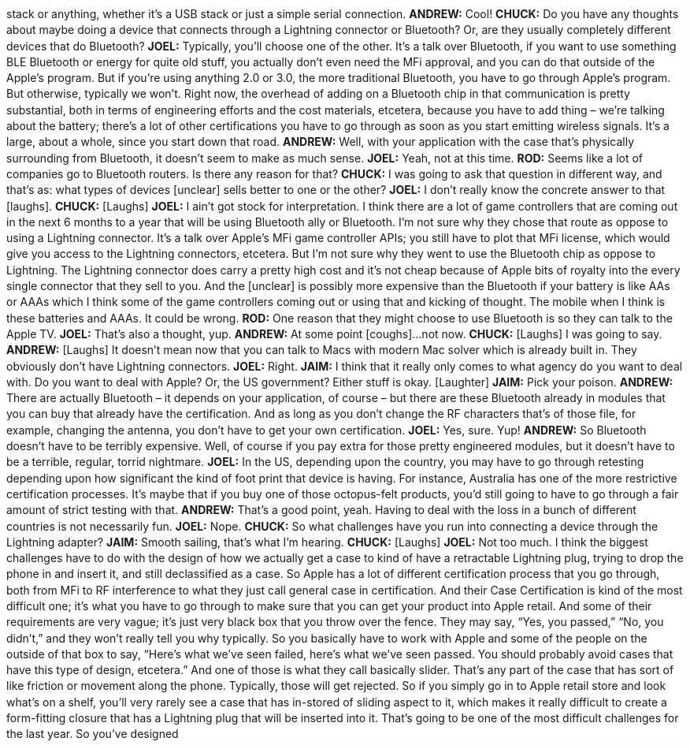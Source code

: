 stack or anything, whether it’s a USB stack or just a simple serial connection. **ANDREW:** Cool! **CHUCK:** Do you have any thoughts about maybe doing a device that connects through a Lightning connector or Bluetooth? Or, are they usually completely different devices that do Bluetooth? **JOEL:** Typically, you’ll choose one of the other. It’s a talk over Bluetooth, if you want to use something BLE Bluetooth or energy for quite old stuff, you actually don’t even need the MFi approval, and you can do that outside of the Apple’s program. But if you’re using anything 2.0 or 3.0, the more traditional Bluetooth, you have to go through Apple’s program. But otherwise, typically we won’t. Right now, the overhead of adding on a Bluetooth chip in that communication is pretty substantial, both in terms of engineering efforts and the cost materials, etcetera, because you have to add thing – we’re talking about the battery; there’s a lot of other certifications you have to go through as soon as you start emitting wireless signals. It’s a large, about a whole, since you start down that road. **ANDREW:** Well, with your application with the case that’s physically surrounding from Bluetooth, it doesn’t seem to make as much sense. **JOEL:** Yeah, not at this time. **ROD:** Seems like a lot of companies go to Bluetooth routers. Is there any reason for that? **CHUCK:** I was going to ask that question in different way, and that’s as: what types of devices [unclear] sells better to one or the other? **JOEL:** I don’t really know the concrete answer to that [laughs]. **CHUCK:** [Laughs] **JOEL:** I ain’t got stock for interpretation. I think there are a lot of game controllers that are coming out in the next 6 months to a year that will be using Bluetooth ally or Bluetooth. I’m not sure why they chose that route as oppose to using a Lightning connector. It’s a talk over Apple’s MFi game controller APIs; you still have to plot that MFi license, which would give you access to the Lightning connectors, etcetera. But I’m not sure why they went to use the Bluetooth chip as oppose to Lightning. The Lightning connector does carry a pretty high cost and it’s not cheap because of Apple bits of royalty into the every single connector that they sell to you. And the [unclear] is possibly more expensive than the Bluetooth if your battery is like AAs or AAAs which I think some of the game controllers coming out or using that and kicking of thought. The mobile when I think is these batteries and AAAs. It could be wrong. **ROD:** One reason that they might choose to use Bluetooth is so they can talk to the Apple TV. **JOEL:** That’s also a thought, yup. **ANDREW:** At some point [coughs]…not now. **CHUCK:** [Laughs] I was going to say. **ANDREW:** [Laughs] It doesn’t mean now that you can talk to Macs with modern Mac solver which is already built in. They obviously don’t have Lightning connectors. **JOEL:** Right. **JAIM:** I think that it really only comes to what agency do you want to deal with. Do you want to deal with Apple? Or, the US government? Either stuff is okay. [Laughter] **JAIM:** Pick your poison. **ANDREW:** There are actually Bluetooth – it depends on your application, of course – but there are these Bluetooth already in modules that you can buy that already have the certification. And as long as you don’t change the RF characters that’s of those file, for example, changing the antenna, you don’t have to get your own certification. **JOEL:** Yes, sure. Yup! **ANDREW:** So Bluetooth doesn’t have to be terribly expensive. Well, of course if you pay extra for those pretty engineered modules, but it doesn’t have to be a terrible, regular, torrid nightmare. **JOEL:** In the US, depending upon the country, you may have to go through retesting depending upon how significant the kind of foot print that device is having. For instance, Australia has one of the more restrictive certification processes. It’s maybe that if you buy one of those octopus-felt products, you’d still going to have to go through a fair amount of strict testing with that. **ANDREW:** That’s a good point, yeah. Having to deal with the loss in a bunch of different countries is not necessarily fun. **JOEL:** Nope. **CHUCK:** So what challenges have you run into connecting a device through the Lightning adapter? **JAIM:** Smooth sailing, that’s what I’m hearing. **CHUCK:** [Laughs] **JOEL:** Not too much. I think the biggest challenges have to do with the design of how we actually get a case to kind of have a retractable Lightning plug, trying to drop the phone in and insert it, and still declassified as a case. So Apple has a lot of different certification process that you go through, both from MFi to RF interference to what they just call general case in certification. And their Case Certification is kind of the most difficult one; it’s what you have to go through to make sure that you can get your product into Apple retail. And some of their requirements are very vague; it’s just very black box that you throw over the fence. They may say, “Yes, you passed,” “No, you didn’t,” and they won’t really tell you why typically. So you basically have to work with Apple and some of the people on the outside of that box to say, “Here’s what we’ve seen failed, here’s what we’ve seen passed. You should probably avoid cases that have this type of design, etcetera.” And one of those is what they call basically slider. That’s any part of the case that has sort of like friction or movement along the phone. Typically, those will get rejected. So if you simply go in to Apple retail store and look what’s on a shelf, you’ll very rarely see a case that has in-stored of sliding aspect to it, which makes it really difficult to create a form-fitting closure that has a Lightning plug that will be inserted into it. That’s going to be one of the most difficult challenges for the last year. So you’ve designed